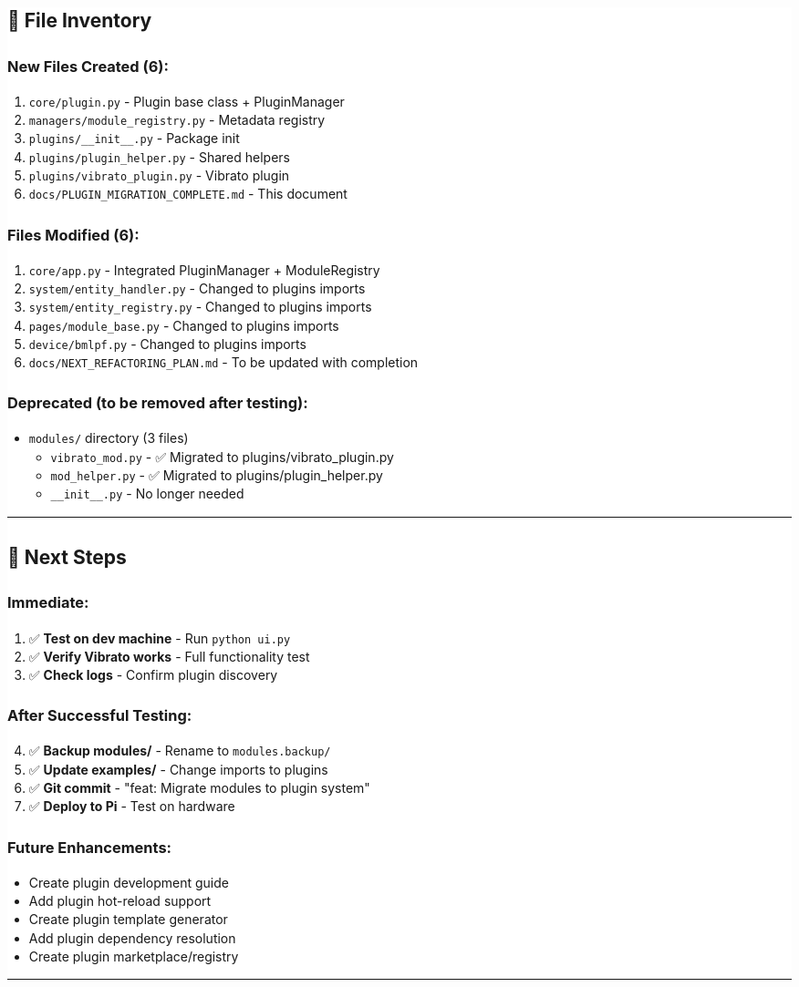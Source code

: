 
## 📁 File Inventory

### **New Files Created (6):**
1. `core/plugin.py` - Plugin base class + PluginManager
2. `managers/module_registry.py` - Metadata registry
3. `plugins/__init__.py` - Package init
4. `plugins/plugin_helper.py` - Shared helpers
5. `plugins/vibrato_plugin.py` - Vibrato plugin
6. `docs/PLUGIN_MIGRATION_COMPLETE.md` - This document

### **Files Modified (6):**
1. `core/app.py` - Integrated PluginManager + ModuleRegistry
2. `system/entity_handler.py` - Changed to plugins imports
3. `system/entity_registry.py` - Changed to plugins imports
4. `pages/module_base.py` - Changed to plugins imports
5. `device/bmlpf.py` - Changed to plugins imports
6. `docs/NEXT_REFACTORING_PLAN.md` - To be updated with completion

### **Deprecated (to be removed after testing):**
- `modules/` directory (3 files)
  - `vibrato_mod.py` - ✅ Migrated to plugins/vibrato_plugin.py
  - `mod_helper.py` - ✅ Migrated to plugins/plugin_helper.py
  - `__init__.py` - No longer needed

---

## 🚀 Next Steps

### **Immediate:**
1. ✅ **Test on dev machine** - Run `python ui.py`
2. ✅ **Verify Vibrato works** - Full functionality test
3. ✅ **Check logs** - Confirm plugin discovery

### **After Successful Testing:**
4. ✅ **Backup modules/** - Rename to `modules.backup/`
5. ✅ **Update examples/** - Change imports to plugins
6. ✅ **Git commit** - "feat: Migrate modules to plugin system"
7. ✅ **Deploy to Pi** - Test on hardware

### **Future Enhancements:**
- Create plugin development guide
- Add plugin hot-reload support
- Create plugin template generator
- Add plugin dependency resolution
- Create plugin marketplace/registry

---
